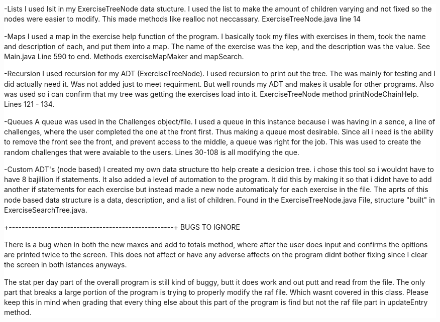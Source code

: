 -Lists
I used lsit in my ExerciseTreeNode data stucture. I used the list to make the amount of children varying and not fixed so the nodes were easier to modify.
This made methods like realloc not neccassary. 
ExerciseTreeNode.java line 14

-Maps
I used a map in the exercise help function of the program. I basically took my files with exercises in them, 
took the name and description of each, and put them into a map. The name of the exercise was the kep, and the description was the value.
See Main.java Line 590 to end. Methods exerciseMapMaker and mapSearch.

-Recursion
I used recursion for my ADT (ExerciseTreeNode). I used recursion to print out the tree.
The was mainly for testing and I did actually need it. Was not added just to meet requirment. But well rounds my ADT and makes it usable for other programs. 
Also was used so i can confirm that my tree was getting the exercises load into it. 
ExerciseTreeNode method printNodeChainHelp. Lines 121 - 134. 

-Queues
A queue was used in the Challenges object/file. I used a queue in this instance because i was having in a sence, 
a line of challenges, where the user completed the one at the front first. Thus making a queue most desirable. 
Since all i need is the ability to remove the front see the front, and prevent access to the middle, a queue was right for the job. 
This was used to create the random challenges that were avaiable to the users.
Lines 30-108 is all modifying the que.

-Custom ADT's (node based)
I created my own data structure tto help create a desicion tree. i chose this tool so i wouldnt have to have 8 bajillion if statements. 
It also added a level of automation to the program. It did this by making it so that i didnt have to add another if statements for each exercise but instead
made a new node automaticaly for each exercise in the file. The aprts of this node based data structure is a data, description, and a list of children.
Found in the ExerciseTreeNode.java File, structure "built" in ExerciseSearchTree.java.

+---------------------------------------------------+
BUGS TO IGNORE

There is a bug when in both the new maxes and add to totals method, where after the user does input and confirms the opitions are printed twice to the screen.
This does not affect or have any adverse affects on the program didnt bother fixing since I clear the screen in both istances anyways.


The stat per day part of the overall program is still kind of buggy, butt it does work and out putt and read from the file.
The only part that breaks a large portion of the program is trying to properly modify the raf file. Which wasnt covered in this class.
Please keep this in mind when grading that every thing else about this part of the program is find but not the raf file part in updateEntry method.
